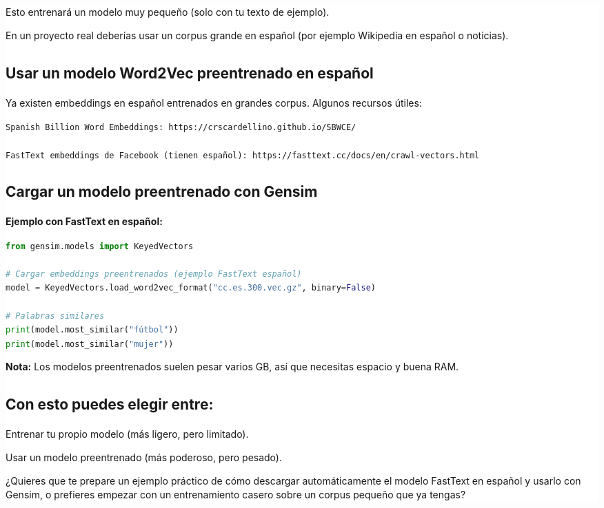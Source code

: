 Esto entrenará un modelo muy pequeño (solo con tu texto de ejemplo).

En un proyecto real deberías usar un corpus grande en español (por ejemplo Wikipedia en español o noticias).

## Usar un modelo Word2Vec preentrenado en español

Ya existen embeddings en español entrenados en grandes corpus. Algunos recursos útiles:

    Spanish Billion Word Embeddings: https://crscardellino.github.io/SBWCE/

    FastText embeddings de Facebook (tienen español): https://fasttext.cc/docs/en/crawl-vectors.html

## Cargar un modelo preentrenado con Gensim

**Ejemplo con FastText en español:**

```py
from gensim.models import KeyedVectors

# Cargar embeddings preentrenados (ejemplo FastText español)
model = KeyedVectors.load_word2vec_format("cc.es.300.vec.gz", binary=False)

# Palabras similares
print(model.most_similar("fútbol"))
print(model.most_similar("mujer"))

```

**Nota:** Los modelos preentrenados suelen pesar varios GB, así que necesitas espacio y buena RAM.

## Con esto puedes elegir entre:

Entrenar tu propio modelo (más ligero, pero limitado).

Usar un modelo preentrenado (más poderoso, pero pesado).

¿Quieres que te prepare un ejemplo práctico de cómo descargar automáticamente el modelo FastText en español y usarlo con Gensim, o prefieres empezar con un entrenamiento casero sobre un corpus pequeño que ya tengas?